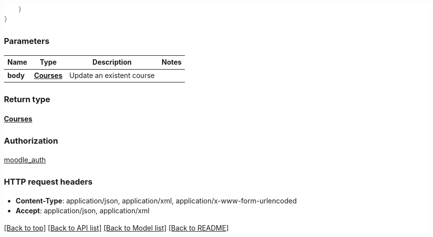 ```csharp
    }
}
```

### Parameters

Name | Type | Description  | Notes
------------- | ------------- | ------------- | -------------
 **body** | [**Courses**](Courses.md)| Update an existent course | 

### Return type

[**Courses**](Courses.md)

### Authorization

[moodle_auth](../README.md#moodle_auth)

### HTTP request headers

 - **Content-Type**: application/json, application/xml, application/x-www-form-urlencoded
 - **Accept**: application/json, application/xml

[[Back to top]](#) [[Back to API list]](../README.md#documentation-for-api-endpoints) [[Back to Model list]](../README.md#documentation-for-models) [[Back to README]](../README.md)
